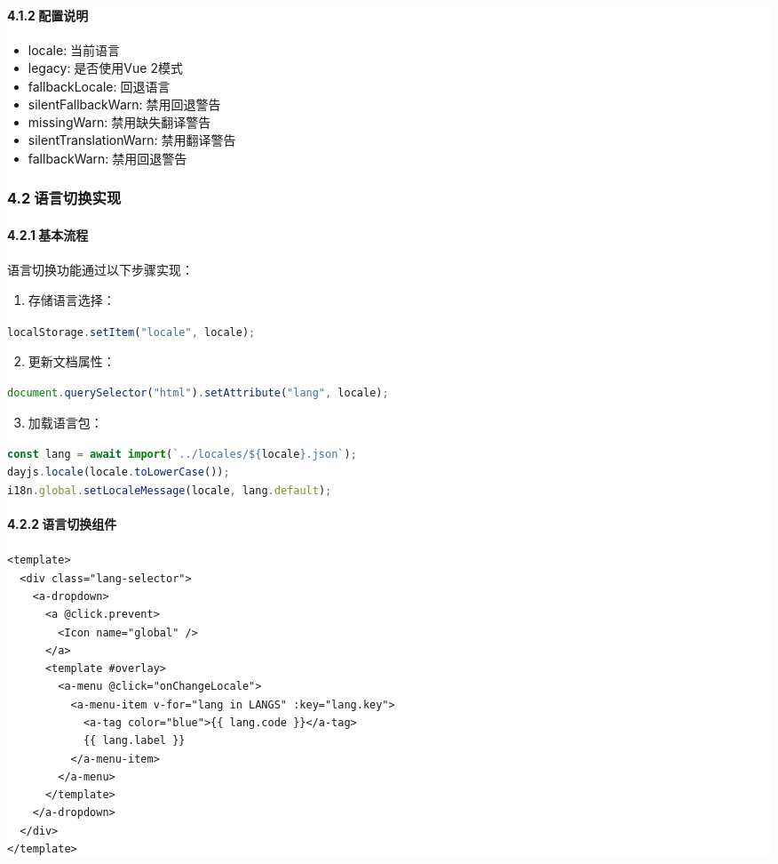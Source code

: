 #### 4.1.2 配置说明

- locale: 当前语言
- legacy: 是否使用Vue 2模式
- fallbackLocale: 回退语言
- silentFallbackWarn: 禁用回退警告
- missingWarn: 禁用缺失翻译警告
- silentTranslationWarn: 禁用翻译警告
- fallbackWarn: 禁用回退警告

### 4.2 语言切换实现

#### 4.2.1 基本流程

语言切换功能通过以下步骤实现：

1. 存储语言选择：

```javascript
localStorage.setItem("locale", locale);
```

2. 更新文档属性：

```javascript
document.querySelector("html").setAttribute("lang", locale);
```

3. 加载语言包：

```javascript
const lang = await import(`../locales/${locale}.json`);
dayjs.locale(locale.toLowerCase());
i18n.global.setLocaleMessage(locale, lang.default);
```

#### 4.2.2 语言切换组件

```vue
<template>
  <div class="lang-selector">
    <a-dropdown>
      <a @click.prevent>
        <Icon name="global" />
      </a>
      <template #overlay>
        <a-menu @click="onChangeLocale">
          <a-menu-item v-for="lang in LANGS" :key="lang.key">
            <a-tag color="blue">{{ lang.code }}</a-tag>
            {{ lang.label }}
          </a-menu-item>
        </a-menu>
      </template>
    </a-dropdown>
  </div>
</template>
```
